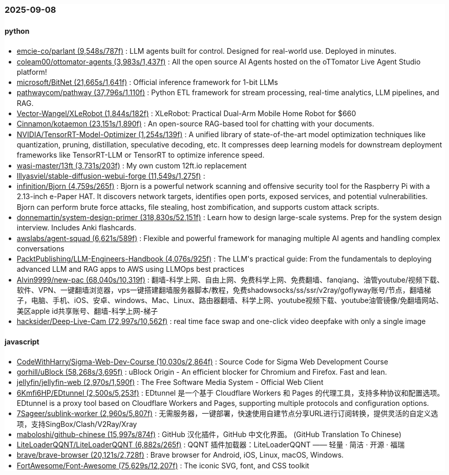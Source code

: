 ### 2025-09-08

#### python
* [emcie-co/parlant (9,548s/787f)](https://github.com/emcie-co/parlant) : LLM agents built for control. Designed for real-world use. Deployed in minutes.
* [coleam00/ottomator-agents (3,983s/1,437f)](https://github.com/coleam00/ottomator-agents) : All the open source AI Agents hosted on the oTTomator Live Agent Studio platform!
* [microsoft/BitNet (21,665s/1,641f)](https://github.com/microsoft/BitNet) : Official inference framework for 1-bit LLMs
* [pathwaycom/pathway (37,796s/1,110f)](https://github.com/pathwaycom/pathway) : Python ETL framework for stream processing, real-time analytics, LLM pipelines, and RAG.
* [Vector-Wangel/XLeRobot (1,844s/182f)](https://github.com/Vector-Wangel/XLeRobot) : XLeRobot: Practical Dual-Arm Mobile Home Robot for $660
* [Cinnamon/kotaemon (23,151s/1,890f)](https://github.com/Cinnamon/kotaemon) : An open-source RAG-based tool for chatting with your documents.
* [NVIDIA/TensorRT-Model-Optimizer (1,254s/139f)](https://github.com/NVIDIA/TensorRT-Model-Optimizer) : A unified library of state-of-the-art model optimization techniques like quantization, pruning, distillation, speculative decoding, etc. It compresses deep learning models for downstream deployment frameworks like TensorRT-LLM or TensorRT to optimize inference speed.
* [wasi-master/13ft (3,731s/203f)](https://github.com/wasi-master/13ft) : My own custom 12ft.io replacement
* [lllyasviel/stable-diffusion-webui-forge (11,549s/1,275f)](https://github.com/lllyasviel/stable-diffusion-webui-forge) : 
* [infinition/Bjorn (4,759s/265f)](https://github.com/infinition/Bjorn) : Bjorn is a powerful network scanning and offensive security tool for the Raspberry Pi with a 2.13-inch e-Paper HAT. It discovers network targets, identifies open ports, exposed services, and potential vulnerabilities. Bjorn can perform brute force attacks, file stealing, host zombification, and supports custom attack scripts.
* [donnemartin/system-design-primer (318,830s/52,151f)](https://github.com/donnemartin/system-design-primer) : Learn how to design large-scale systems. Prep for the system design interview. Includes Anki flashcards.
* [awslabs/agent-squad (6,621s/589f)](https://github.com/awslabs/agent-squad) : Flexible and powerful framework for managing multiple AI agents and handling complex conversations
* [PacktPublishing/LLM-Engineers-Handbook (4,076s/925f)](https://github.com/PacktPublishing/LLM-Engineers-Handbook) : The LLM's practical guide: From the fundamentals to deploying advanced LLM and RAG apps to AWS using LLMOps best practices
* [Alvin9999/new-pac (68,040s/10,319f)](https://github.com/Alvin9999/new-pac) : 翻墙-科学上网、自由上网、免费科学上网、免费翻墙、fanqiang、油管youtube/视频下载、软件、VPN、一键翻墙浏览器，vps一键搭建翻墙服务器脚本/教程，免费shadowsocks/ss/ssr/v2ray/goflyway账号/节点，翻墙梯子，电脑、手机、iOS、安卓、windows、Mac、Linux、路由器翻墙、科学上网、youtube视频下载、youtube油管镜像/免翻墙网站、美区apple id共享账号、翻墙-科学上网-梯子
* [hacksider/Deep-Live-Cam (72,997s/10,562f)](https://github.com/hacksider/Deep-Live-Cam) : real time face swap and one-click video deepfake with only a single image

#### javascript
* [CodeWithHarry/Sigma-Web-Dev-Course (10,030s/2,864f)](https://github.com/CodeWithHarry/Sigma-Web-Dev-Course) : Source Code for Sigma Web Development Course
* [gorhill/uBlock (58,268s/3,695f)](https://github.com/gorhill/uBlock) : uBlock Origin - An efficient blocker for Chromium and Firefox. Fast and lean.
* [jellyfin/jellyfin-web (2,970s/1,590f)](https://github.com/jellyfin/jellyfin-web) : The Free Software Media System - Official Web Client
* [6Kmfi6HP/EDtunnel (2,500s/5,253f)](https://github.com/6Kmfi6HP/EDtunnel) : EDtunnel 是一个基于 Cloudflare Workers 和 Pages 的代理工具，支持多种协议和配置选项。 EDtunnel is a proxy tool based on Cloudflare Workers and Pages, supporting multiple protocols and configuration options.
* [7Sageer/sublink-worker (2,960s/5,807f)](https://github.com/7Sageer/sublink-worker) : 无需服务器，一键部署，快速使用自建节点分享URL进行订阅转换，提供灵活的自定义选项，支持SingBox/Clash/V2Ray/Xray
* [maboloshi/github-chinese (15,997s/874f)](https://github.com/maboloshi/github-chinese) : GitHub 汉化插件，GitHub 中文化界面。 (GitHub Translation To Chinese)
* [LiteLoaderQQNT/LiteLoaderQQNT (6,882s/265f)](https://github.com/LiteLoaderQQNT/LiteLoaderQQNT) : QQNT 插件加载器：LiteLoaderQQNT —— 轻量 · 简洁 · 开源 · 福瑞
* [brave/brave-browser (20,121s/2,728f)](https://github.com/brave/brave-browser) : Brave browser for Android, iOS, Linux, macOS, Windows.
* [FortAwesome/Font-Awesome (75,629s/12,207f)](https://github.com/FortAwesome/Font-Awesome) : The iconic SVG, font, and CSS toolkit